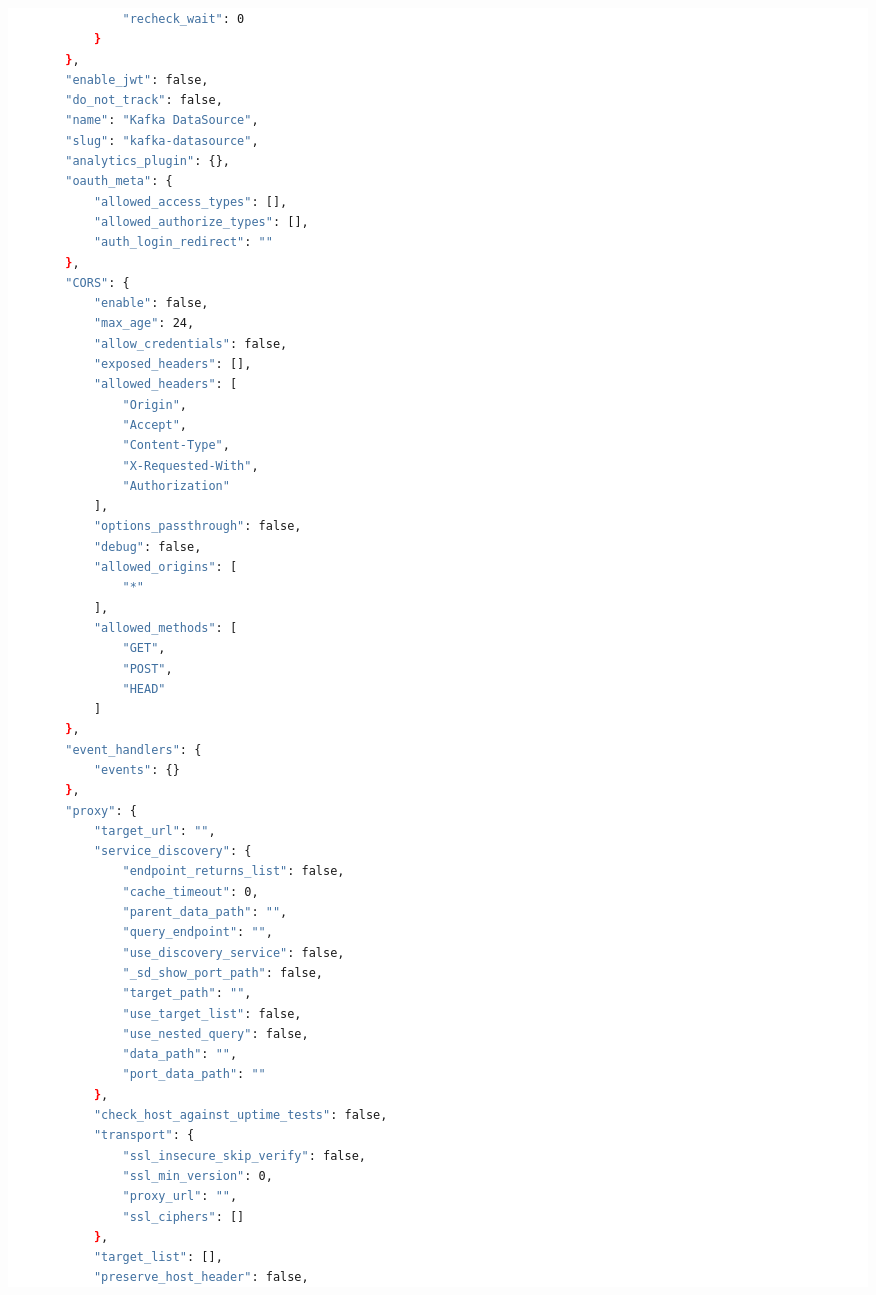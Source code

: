 ```bash
				"recheck_wait": 0
			}
		},
		"enable_jwt": false,
		"do_not_track": false,
		"name": "Kafka DataSource",
		"slug": "kafka-datasource",
		"analytics_plugin": {},
		"oauth_meta": {
			"allowed_access_types": [],
			"allowed_authorize_types": [],
			"auth_login_redirect": ""
		},
		"CORS": {
			"enable": false,
			"max_age": 24,
			"allow_credentials": false,
			"exposed_headers": [],
			"allowed_headers": [
				"Origin",
				"Accept",
				"Content-Type",
				"X-Requested-With",
				"Authorization"
			],
			"options_passthrough": false,
			"debug": false,
			"allowed_origins": [
				"*"
			],
			"allowed_methods": [
				"GET",
				"POST",
				"HEAD"
			]
		},
		"event_handlers": {
			"events": {}
		},
		"proxy": {
			"target_url": "",
			"service_discovery": {
				"endpoint_returns_list": false,
				"cache_timeout": 0,
				"parent_data_path": "",
				"query_endpoint": "",
				"use_discovery_service": false,
				"_sd_show_port_path": false,
				"target_path": "",
				"use_target_list": false,
				"use_nested_query": false,
				"data_path": "",
				"port_data_path": ""
			},
			"check_host_against_uptime_tests": false,
			"transport": {
				"ssl_insecure_skip_verify": false,
				"ssl_min_version": 0,
				"proxy_url": "",
				"ssl_ciphers": []
			},
			"target_list": [],
			"preserve_host_header": false,
```